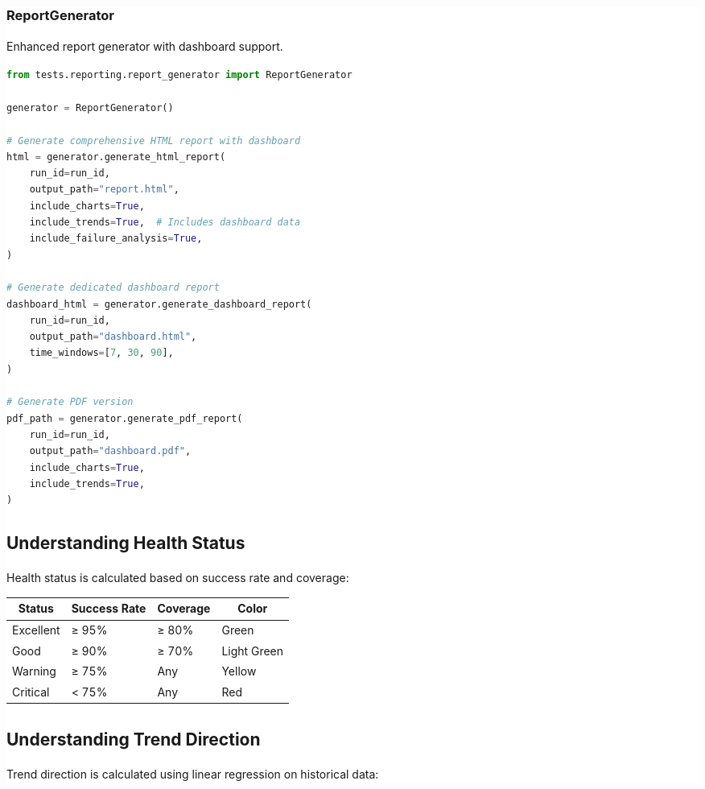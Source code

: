 ### ReportGenerator

Enhanced report generator with dashboard support.

```python
from tests.reporting.report_generator import ReportGenerator

generator = ReportGenerator()

# Generate comprehensive HTML report with dashboard
html = generator.generate_html_report(
    run_id=run_id,
    output_path="report.html",
    include_charts=True,
    include_trends=True,  # Includes dashboard data
    include_failure_analysis=True,
)

# Generate dedicated dashboard report
dashboard_html = generator.generate_dashboard_report(
    run_id=run_id,
    output_path="dashboard.html",
    time_windows=[7, 30, 90],
)

# Generate PDF version
pdf_path = generator.generate_pdf_report(
    run_id=run_id,
    output_path="dashboard.pdf",
    include_charts=True,
    include_trends=True,
)
```

## Understanding Health Status

Health status is calculated based on success rate and coverage:

| Status | Success Rate | Coverage | Color |
|--------|-------------|----------|-------|
| Excellent | ≥ 95% | ≥ 80% | Green |
| Good | ≥ 90% | ≥ 70% | Light Green |
| Warning | ≥ 75% | Any | Yellow |
| Critical | < 75% | Any | Red |

## Understanding Trend Direction

Trend direction is calculated using linear regression on historical data:
